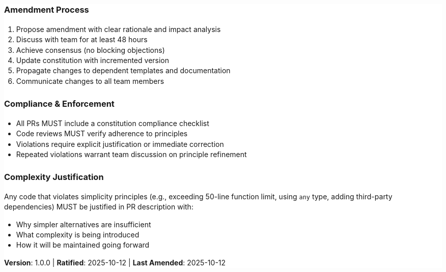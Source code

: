 ### Amendment Process

1. Propose amendment with clear rationale and impact analysis
2. Discuss with team for at least 48 hours
3. Achieve consensus (no blocking objections)
4. Update constitution with incremented version
5. Propagate changes to dependent templates and documentation
6. Communicate changes to all team members

### Compliance & Enforcement

- All PRs MUST include a constitution compliance checklist
- Code reviews MUST verify adherence to principles
- Violations require explicit justification or immediate correction
- Repeated violations warrant team discussion on principle refinement

### Complexity Justification

Any code that violates simplicity principles (e.g., exceeding 50-line function limit, using `any` type, adding third-party dependencies) MUST be justified in PR description with:
- Why simpler alternatives are insufficient
- What complexity is being introduced
- How it will be maintained going forward

**Version**: 1.0.0 | **Ratified**: 2025-10-12 | **Last Amended**: 2025-10-12